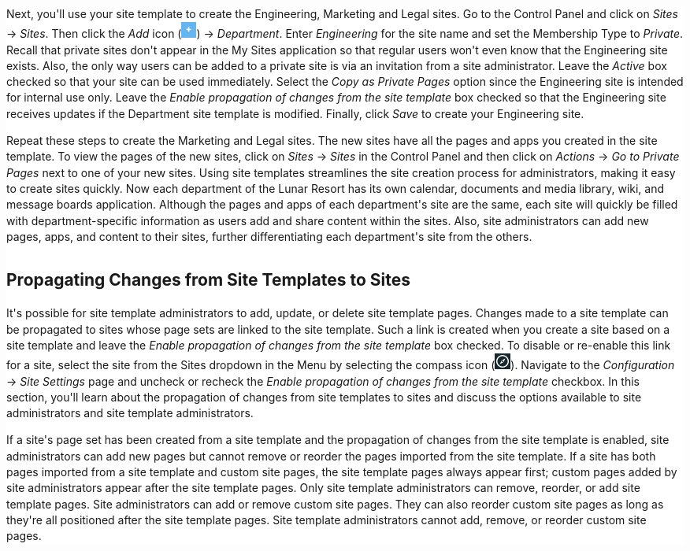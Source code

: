 Next, you'll use your site template to create the Engineering, Marketing and
Legal sites. Go to the Control Panel and click on *Sites* &rarr; *Sites*. Then
click the *Add* icon (![Add Site](../../../images/icon-add.png)) &rarr;
*Department*. Enter *Engineering* for the site name and set the Membership Type
to *Private*. Recall that private sites don't appear in the My Sites application
so that regular users won't even know that the Engineering site exists.
Also, the only way users can be added to a private site is via an invitation
from a site administrator. Leave the *Active* box checked so that your site can
be used immediately. Select the *Copy as Private Pages* option since the
Engineering site is intended for internal use only. Leave the *Enable
propagation of changes from the site template* box checked so that the
Engineering site receives updates if the Department site template is modified.
Finally, click *Save* to create your Engineering site.

Repeat these steps to create the Marketing and Legal sites. The new sites have
all the pages and apps you created in the site template. To view the pages of
the new sites, click on *Sites* &rarr; *Sites* in the Control Panel and then
click on *Actions* &rarr; *Go to Private Pages* next to one of your new sites.
Using site templates streamlines the site creation process for administrators,
making it easy to create sites quickly. Now each department of the Lunar Resort
has its own calendar, documents and media library, wiki, and message boards
application. Although the pages and apps of each department's site are the
same, each site will quickly be filled with department-specific information as
users add and share content within the sites. Also, site administrators can add
new pages, apps, and content to their sites, further differentiating each
department's site from the others.



## Propagating Changes from Site Templates to Sites [](id=propagating-changes-from-site-templates-to-sites)

It's possible for site template administrators to add, update, or delete site
template pages. Changes made to a site template can be propagated to sites whose
page sets are linked to the site template. Such a link is created when you
create a site based on a site template and leave the *Enable propagation of
changes from the site template* box checked. To disable or re-enable this link
for a site, select the site from the Sites dropdown in the Menu by selecting the
compass icon (![Compass](../../../images/icon-compass.png)). Navigate to the
*Configuration* &rarr; *Site Settings* page and uncheck or recheck the *Enable
propagation of changes from the site template* checkbox. In this section, you'll
learn about the propagation of changes from site templates to sites and discuss
the options available to site administrators and site template administrators.

If a site's page set has been created from a site template and the propagation
of changes from the site template is enabled, site administrators can add new
pages but cannot remove or reorder the pages imported from the site template.
If a site has both pages imported from a site template and custom site pages,
the site template pages always appear first; custom pages added by site
administrators appear after the site template pages. Only site template
administrators can remove, reorder, or add site template pages. Site
administrators can add or remove custom site pages. They can also reorder custom
site pages as long as they're all positioned after the site template pages. Site
template administrators cannot add, remove, or reorder custom site pages.
